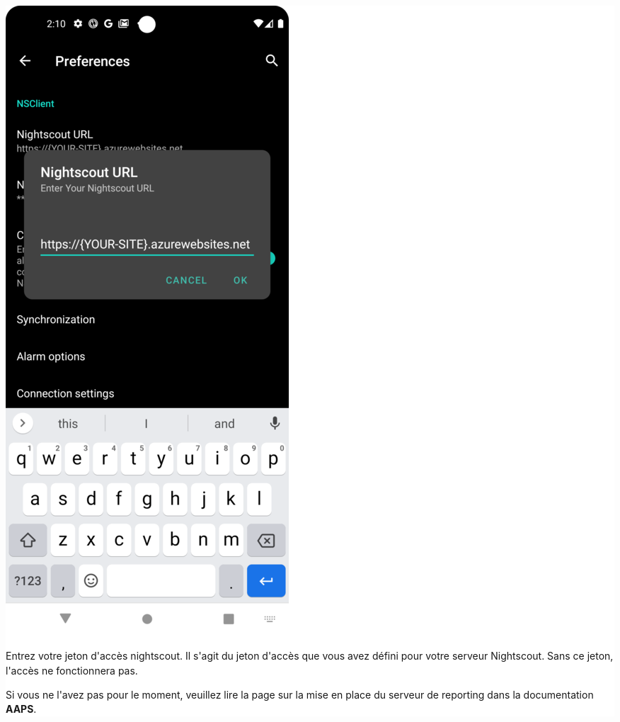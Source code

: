 ![image](../images/setup-wizard/Screenshot_20231202_141051.png)

Entrez votre jeton d'accès nightscout. Il s'agit du jeton d'accès que vous avez défini pour votre serveur Nightscout. Sans ce jeton, l'accès ne fonctionnera pas.

Si vous ne l'avez pas pour le moment, veuillez lire la page sur la mise en place du serveur de reporting dans la documentation **AAPS**.
